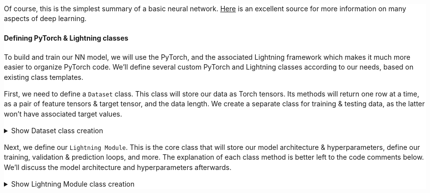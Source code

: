 Of course, this is the simplest summary of a basic neural network.
[Here](https://d2l.ai/index.html) is an excellent source for more
information on many aspects of deep learning.

#### Defining PyTorch & Lightning classes

To build and train our NN model, we will use the PyTorch, and the
associated Lightning framework which makes it much more easier to
organize PyTorch code. We’ll define several custom PyTorch and Lightning
classes according to our needs, based on existing class templates.

First, we need to define a `Dataset` class. This class will store our
data as Torch tensors. Its methods will return one row at a time, as a
pair of feature tensors & target tensor, and the data length. We create
a separate class for training & testing data, as the latter won’t have
associated target values.

<details><summary>Show Dataset class creation</summary></details>

Next, we define our `Lightning Module`. This is the core class that will
store our model architecture & hyperparameters, define our training,
validation & prediction loops, and more. The explanation of each class
method is better left to the code comments below. We’ll discuss the
model architecture and hyperparameters afterwards.

<details>
<summary>Show Lightning Module class creation</summary>

``` python
# Define Lightning module
class SeluDropoutModel(pl.LightningModule):
  
  # Initialize model with hyperparameters dictionary
  def __init__(self, hyperparams_dict):
    
    # Delegate function to parent class
    super().__init__()
    
    # Save external hyperparameters so they are available when loading saved models
    self.save_hyperparameters(logger = False) 
    
    # Initialize validation metric: Average precision
    self.val_avg_precision = torchmetrics.classification.AveragePrecision(
      task = "binary")
  
    # Define hyperparameters
    self.n_hidden_layers = hyperparams_dict["n_hidden_layers"]
    self.input_size = hyperparams_dict["input_size"]
    self.hidden_size = hyperparams_dict["hidden_size"]
    self.learning_rate = hyperparams_dict["learning_rate"]
    self.l2 = hyperparams_dict["l2"]
    self.dropout = hyperparams_dict["dropout"]
    self.loss_alpha = hyperparams_dict["loss_alpha"]
    self.loss_gamma = hyperparams_dict["loss_gamma"]
    
    # Define network architecture 
    # Initialize layers list with first hidden layer
    self.layers_list = torch.nn.ModuleList([
      torch.nn.Linear(self.input_size, self.hidden_size), # Hidden layer 1
      torch.nn.SELU(), # Activation 1
      torch.nn.AlphaDropout(self.dropout) # Dropout 1
      ])
    
    # Add extra hidden layers to layers list, according to hyperparameter
    for n in range(0, (self.n_hidden_layers - 1)):
      self.layers_list.extend([
```